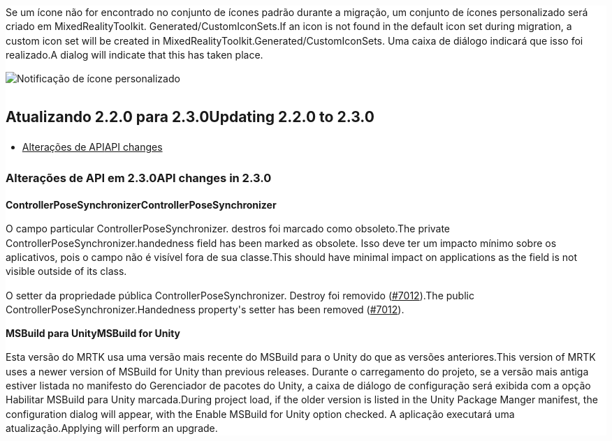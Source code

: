 <span data-ttu-id="da93e-261">Se um ícone não for encontrado no conjunto de ícones padrão durante a migração, um conjunto de ícones personalizado será criado em MixedRealityToolkit. Generated/CustomIconSets.</span><span class="sxs-lookup"><span data-stu-id="da93e-261">If an icon is not found in the default icon set during migration, a custom icon set will be created in MixedRealityToolkit.Generated/CustomIconSets.</span></span> <span data-ttu-id="da93e-262">Uma caixa de diálogo indicará que isso foi realizado.</span><span class="sxs-lookup"><span data-stu-id="da93e-262">A dialog will indicate that this has taken place.</span></span>

![Notificação de ícone personalizado](https://user-images.githubusercontent.com/9789716/82093856-c57dfc00-96b0-11ea-83ab-4df57446d661.PNG)

## <a name="updating-220-to-230"></a><span data-ttu-id="da93e-264">Atualizando 2.2.0 para 2.3.0</span><span class="sxs-lookup"><span data-stu-id="da93e-264">Updating 2.2.0 to 2.3.0</span></span>

- [<span data-ttu-id="da93e-265">Alterações de API</span><span class="sxs-lookup"><span data-stu-id="da93e-265">API changes</span></span>](#api-changes-in-230)

### <a name="api-changes-in-230"></a><span data-ttu-id="da93e-266">Alterações de API em 2.3.0</span><span class="sxs-lookup"><span data-stu-id="da93e-266">API changes in 2.3.0</span></span>

<span data-ttu-id="da93e-267">**ControllerPoseSynchronizer**</span><span class="sxs-lookup"><span data-stu-id="da93e-267">**ControllerPoseSynchronizer**</span></span>

<span data-ttu-id="da93e-268">O campo particular ControllerPoseSynchronizer. destros foi marcado como obsoleto.</span><span class="sxs-lookup"><span data-stu-id="da93e-268">The private ControllerPoseSynchronizer.handedness field has been marked as obsolete.</span></span> <span data-ttu-id="da93e-269">Isso deve ter um impacto mínimo sobre os aplicativos, pois o campo não é visível fora de sua classe.</span><span class="sxs-lookup"><span data-stu-id="da93e-269">This should have minimal impact on applications as the field is not visible outside of its class.</span></span>

<span data-ttu-id="da93e-270">O setter da propriedade pública ControllerPoseSynchronizer. Destroy foi removido ([#7012](https://github.com/microsoft/MixedRealityToolkit-Unity/pull/7012)).</span><span class="sxs-lookup"><span data-stu-id="da93e-270">The public ControllerPoseSynchronizer.Handedness property's setter has been removed ([#7012](https://github.com/microsoft/MixedRealityToolkit-Unity/pull/7012)).</span></span>

<span data-ttu-id="da93e-271">**MSBuild para Unity**</span><span class="sxs-lookup"><span data-stu-id="da93e-271">**MSBuild for Unity**</span></span>

<span data-ttu-id="da93e-272">Esta versão do MRTK usa uma versão mais recente do MSBuild para o Unity do que as versões anteriores.</span><span class="sxs-lookup"><span data-stu-id="da93e-272">This version of MRTK uses a newer version of MSBuild for Unity than previous releases.</span></span> <span data-ttu-id="da93e-273">Durante o carregamento do projeto, se a versão mais antiga estiver listada no manifesto do Gerenciador de pacotes do Unity, a caixa de diálogo de configuração será exibida com a opção Habilitar MSBuild para Unity marcada.</span><span class="sxs-lookup"><span data-stu-id="da93e-273">During project load, if the older version is listed in the Unity Package Manger manifest, the configuration dialog will appear, with the Enable MSBuild for Unity option checked.</span></span> <span data-ttu-id="da93e-274">A aplicação executará uma atualização.</span><span class="sxs-lookup"><span data-stu-id="da93e-274">Applying will perform an upgrade.</span></span>
